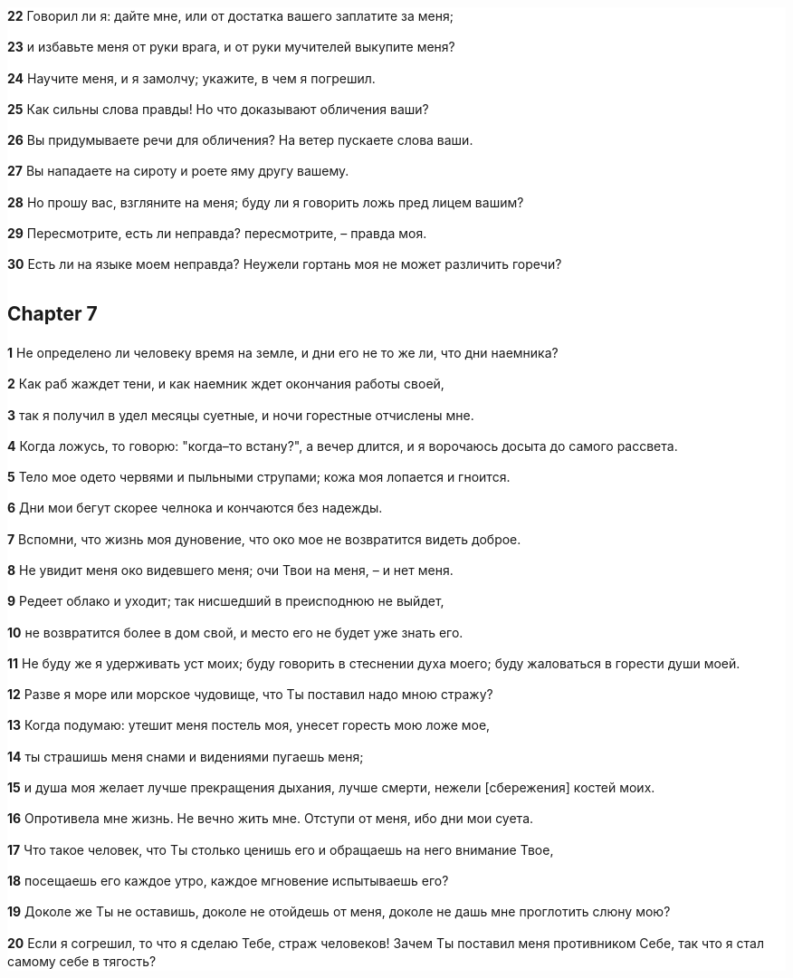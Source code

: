 **22** Говорил ли я: дайте мне, или от достатка вашего заплатите за меня;

**23** и избавьте меня от руки врага, и от руки мучителей выкупите меня?

**24** Научите меня, и я замолчу; укажите, в чем я погрешил.

**25** Как сильны слова правды! Но что доказывают обличения ваши?

**26** Вы придумываете речи для обличения? На ветер пускаете слова ваши.

**27** Вы нападаете на сироту и роете яму другу вашему.

**28** Но прошу вас, взгляните на меня; буду ли я говорить ложь пред лицем вашим?

**29** Пересмотрите, есть ли неправда? пересмотрите, – правда моя.

**30** Есть ли на языке моем неправда? Неужели гортань моя не может различить горечи?

## Chapter 7

**1** Не определено ли человеку время на земле, и дни его не то же ли, что дни наемника?

**2** Как раб жаждет тени, и как наемник ждет окончания работы своей,

**3** так я получил в удел месяцы суетные, и ночи горестные отчислены мне.

**4** Когда ложусь, то говорю: "когда–то встану?", а вечер длится, и я ворочаюсь досыта до самого рассвета.

**5** Тело мое одето червями и пыльными струпами; кожа моя лопается и гноится.

**6** Дни мои бегут скорее челнока и кончаются без надежды.

**7** Вспомни, что жизнь моя дуновение, что око мое не возвратится видеть доброе.

**8** Не увидит меня око видевшего меня; очи Твои на меня, – и нет меня.

**9** Редеет облако и уходит; так нисшедший в преисподнюю не выйдет,

**10** не возвратится более в дом свой, и место его не будет уже знать его.

**11** Не буду же я удерживать уст моих; буду говорить в стеснении духа моего; буду жаловаться в горести души моей.

**12** Разве я море или морское чудовище, что Ты поставил надо мною стражу?

**13** Когда подумаю: утешит меня постель моя, унесет горесть мою ложе мое,

**14** ты страшишь меня снами и видениями пугаешь меня;

**15** и душа моя желает лучше прекращения дыхания, лучше смерти, нежели [сбережения] костей моих.

**16** Опротивела мне жизнь. Не вечно жить мне. Отступи от меня, ибо дни мои суета.

**17** Что такое человек, что Ты столько ценишь его и обращаешь на него внимание Твое,

**18** посещаешь его каждое утро, каждое мгновение испытываешь его?

**19** Доколе же Ты не оставишь, доколе не отойдешь от меня, доколе не дашь мне проглотить слюну мою?

**20** Если я согрешил, то что я сделаю Тебе, страж человеков! Зачем Ты поставил меня противником Себе, так что я стал самому себе в тягость?
